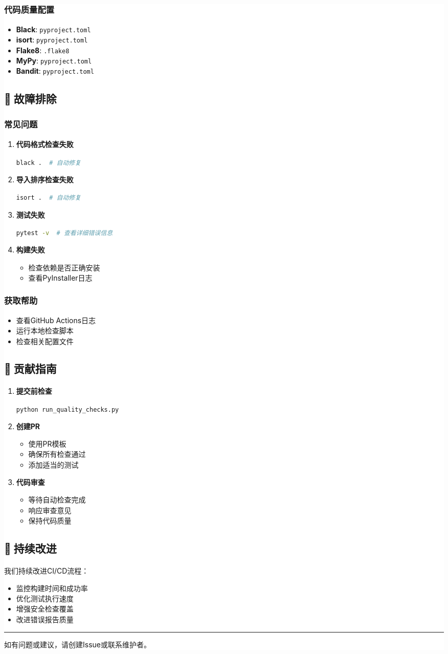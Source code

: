 ### 代码质量配置
- **Black**: `pyproject.toml`
- **isort**: `pyproject.toml`
- **Flake8**: `.flake8`
- **MyPy**: `pyproject.toml`
- **Bandit**: `pyproject.toml`

## 🚨 故障排除

### 常见问题

1. **代码格式检查失败**
   ```bash
   black .  # 自动修复
   ```

2. **导入排序检查失败**
   ```bash
   isort .  # 自动修复
   ```

3. **测试失败**
   ```bash
   pytest -v  # 查看详细错误信息
   ```

4. **构建失败**
   - 检查依赖是否正确安装
   - 查看PyInstaller日志

### 获取帮助

- 查看GitHub Actions日志
- 运行本地检查脚本
- 检查相关配置文件

## 📝 贡献指南

1. **提交前检查**
   ```bash
   python run_quality_checks.py
   ```

2. **创建PR**
   - 使用PR模板
   - 确保所有检查通过
   - 添加适当的测试

3. **代码审查**
   - 等待自动检查完成
   - 响应审查意见
   - 保持代码质量

## 🔄 持续改进

我们持续改进CI/CD流程：

- 监控构建时间和成功率
- 优化测试执行速度
- 增强安全检查覆盖
- 改进错误报告质量

---

如有问题或建议，请创建Issue或联系维护者。
